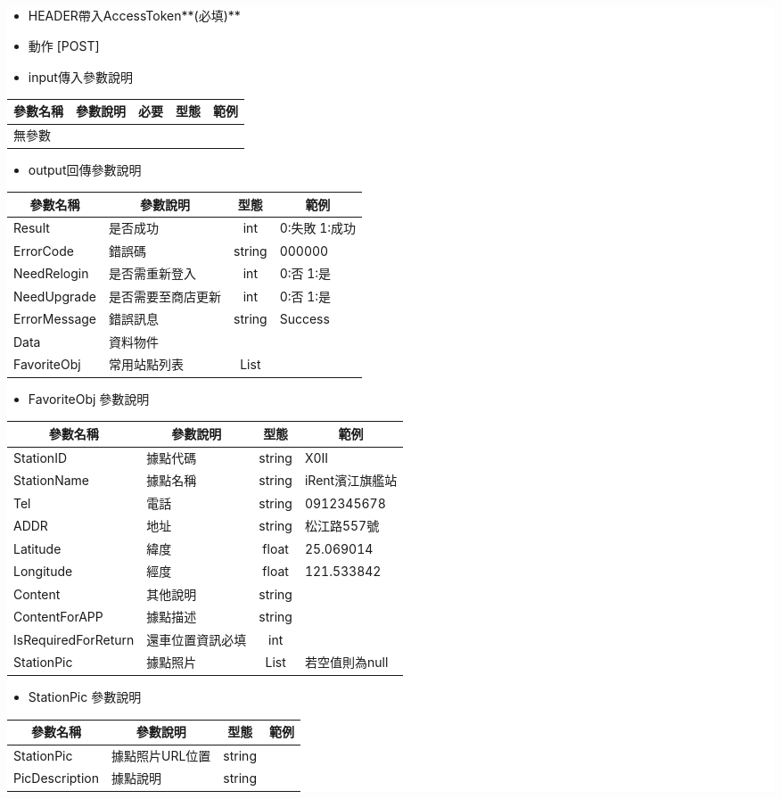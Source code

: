 * HEADER帶入AccessToken**(必填)**


* 動作 [POST]
  
* input傳入參數說明

| 參數名稱  | 參數說明 | 必要 |  型態  | 範例        |
| --------- | -------- | :--: | :----: | ----------- |
| 無參數 | | | |

* output回傳參數說明

| 參數名稱 | 參數說明     |  型態  | 範例 |
| -------- | ------------ | :----: | ---- |
| Result | 是否成功 | int | 0:失敗 1:成功  |
| ErrorCode | 錯誤碼 | string | 000000 |
| NeedRelogin | 是否需重新登入 | int | 0:否 1:是 |
| NeedUpgrade | 是否需要至商店更新 | int | 0:否 1:是 |
| ErrorMessage | 錯誤訊息 | string | Success |
| Data | 資料物件 | | |
| FavoriteObj   | 常用站點列表 |  List  |  |

* FavoriteObj 參數說明

| 參數名稱 | 參數說明     |  型態  | 範例 |
| -------- | ------------ | :----: | ---- |
| StationID | 據點代碼 | string | X0II |
| StationName | 據點名稱 | string | iRent濱江旗艦站 |
| Tel | 電話 | string | 0912345678 |
| ADDR | 地址 | string | 松江路557號 |
| Latitude | 緯度 | float | 25.069014 |
| Longitude | 經度 | float | 121.533842 |
| Content | 其他說明 | string | |
| ContentForAPP | 據點描述 | string | |
| IsRequiredForReturn | 還車位置資訊必填 | int | |
| StationPic | 據點照片 | List | 若空值則為null |

* StationPic 參數說明

| 參數名稱 | 參數說明     |  型態  | 範例 |
| -------- | ------------ | :----: | ---- |
| StationPic | 據點照片URL位置 | string | |
| PicDescription | 據點說明 | string |  |
